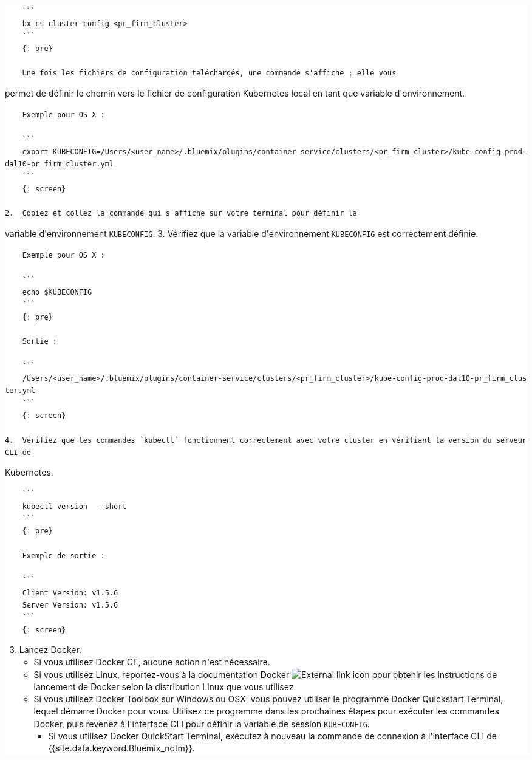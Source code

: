         ```
        bx cs cluster-config <pr_firm_cluster>
        ```
        {: pre}

        Une fois les fichiers de configuration téléchargés, une commande s'affiche ; elle vous
permet de définir le chemin vers le fichier de configuration Kubernetes local en tant que
variable d'environnement.

        Exemple pour OS X :

        ```
        export KUBECONFIG=/Users/<user_name>/.bluemix/plugins/container-service/clusters/<pr_firm_cluster>/kube-config-prod-dal10-pr_firm_cluster.yml
        ```
        {: screen}

    2.  Copiez et collez la commande qui s'affiche sur votre terminal pour définir la
variable d'environnement `KUBECONFIG`.
    3.  Vérifiez que la variable d'environnement `KUBECONFIG` est
correctement définie.

        Exemple pour OS X :

        ```
        echo $KUBECONFIG
        ```
        {: pre}

        Sortie :

        ```
        /Users/<user_name>/.bluemix/plugins/container-service/clusters/<pr_firm_cluster>/kube-config-prod-dal10-pr_firm_cluster.yml
        ```
        {: screen}

    4.  Vérifiez que les commandes `kubectl` fonctionnent correctement avec votre cluster en vérifiant la version du serveur CLI de
Kubernetes.

        ```
        kubectl version  --short
        ```
        {: pre}

        Exemple de sortie :

        ```
        Client Version: v1.5.6
        Server Version: v1.5.6
        ```
        {: screen}

3.  Lancez Docker.
    * Si vous utilisez Docker CE, aucune action n'est nécessaire.
    * Si vous utilisez Linux, reportez-vous à la [documentation Docker ![External link icon](../icons/launch-glyph.svg "External link icon")](https://docs.docker.com/engine/admin/) pour obtenir les instructions de lancement de Docker selon la distribution Linux que vous utilisez. 
    * Si vous utilisez Docker Toolbox sur Windows ou OSX, vous pouvez utiliser le programme Docker Quickstart Terminal,
lequel démarre Docker pour vous. Utilisez ce programme dans les prochaines étapes pour exécuter les commandes
Docker, puis revenez à l'interface CLI pour définir la variable de session `KUBECONFIG`. 
        * Si vous utilisez Docker QuickStart Terminal, exécutez à nouveau la commande de connexion à l'interface CLI de {{site.data.keyword.Bluemix_notm}}.
